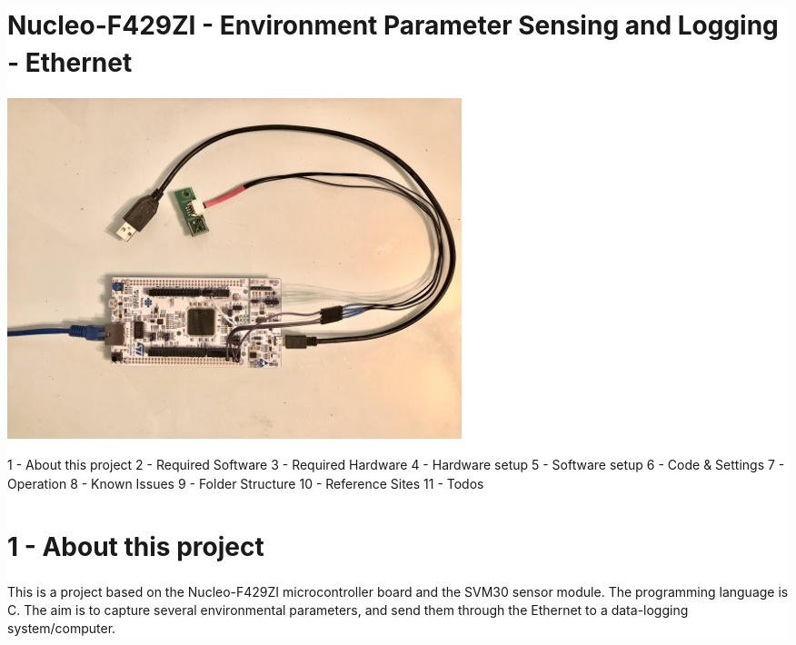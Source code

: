 # Nucleo-F429ZI - Environment Parameter Sensing and Logging - Ethernet

<img src="images/setup.jpg" width="500" />

1 - About this project
2 - Required Software
3 - Required Hardware
4 - Hardware setup
5 - Software setup
6 - Code & Settings
7 - Operation
8 - Known Issues
9 - Folder Structure
10 - Reference Sites
11 - Todos

# 1 - About this project
This is a project based on the Nucleo-F429ZI microcontroller board and the SVM30 sensor module. The programming language is C. The aim is to capture several environmental parameters, and send them through the Ethernet to a data-logging system/computer.
